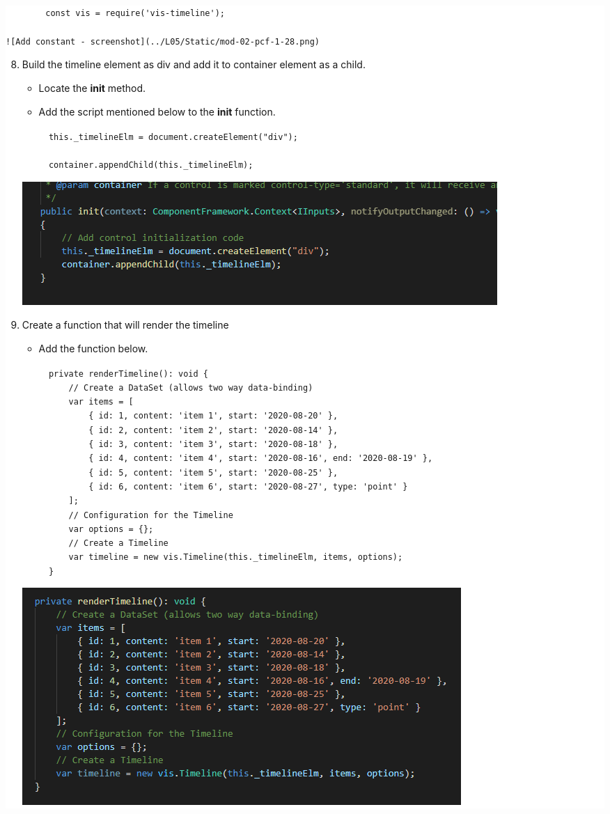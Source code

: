             const vis = require('vis-timeline');

    ![Add constant - screenshot](../L05/Static/mod-02-pcf-1-28.png)

8. Build the timeline element as div and add it to container element as a child.

	- Locate the **init** method.

	- Add the script mentioned below to the **init** function.

            this._timelineElm = document.createElement("div");

            container.appendChild(this._timelineElm);

    ![Init function - screenshot](../L05/Static/mod-02-pcf-1-29.png)

9. Create a function that will render the timeline

	- Add the function below.

            private renderTimeline(): void {
                // Create a DataSet (allows two way data-binding)
                var items = [
                    { id: 1, content: 'item 1', start: '2020-08-20' },
                    { id: 2, content: 'item 2', start: '2020-08-14' },
                    { id: 3, content: 'item 3', start: '2020-08-18' },
                    { id: 4, content: 'item 4', start: '2020-08-16', end: '2020-08-19' },
                    { id: 5, content: 'item 5', start: '2020-08-25' },
                    { id: 6, content: 'item 6', start: '2020-08-27', type: 'point' }
                ];
                // Configuration for the Timeline
                var options = {};
                // Create a Timeline
                var timeline = new vis.Timeline(this._timelineElm, items, options);
            }

    ![Render timeline function - screenshot](../L05/Static/mod-02-pcf-1-30.png)